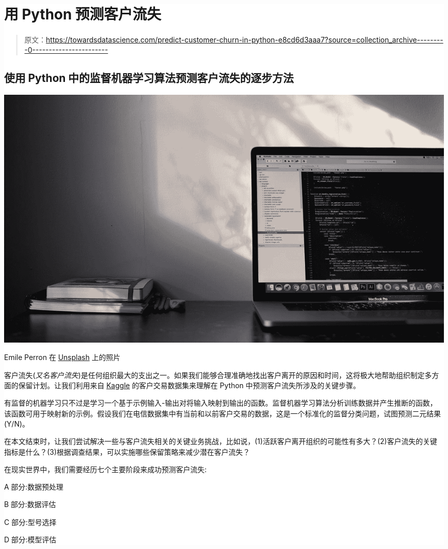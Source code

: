 # 用 Python 预测客户流失

> 原文：<https://towardsdatascience.com/predict-customer-churn-in-python-e8cd6d3aaa7?source=collection_archive---------0----------------------->

## 使用 Python 中的监督机器学习算法预测客户流失的逐步方法

![](img/dca17551223c0d68cf0a25a3dd606b23.png)

Emile Perron 在 [Unsplash](https://unsplash.com?utm_source=medium&utm_medium=referral) 上的照片

客户流失(*又名客户流失*)是任何组织最大的支出之一。如果我们能够合理准确地找出客户离开的原因和时间，这将极大地帮助组织制定多方面的保留计划。让我们利用来自 [Kaggle](https://github.com/srees1988/predict-churn-py) 的客户交易数据集来理解在 Python 中预测客户流失所涉及的关键步骤。

有监督的机器学习只不过是学习一个基于示例输入-输出对将输入映射到输出的函数。监督机器学习算法分析训练数据并产生推断的函数，该函数可用于映射新的示例。假设我们在电信数据集中有当前和以前客户交易的数据，这是一个标准化的监督分类问题，试图预测二元结果(Y/N)。

在本文结束时，让我们尝试解决一些与客户流失相关的关键业务挑战，比如说，(1)活跃客户离开组织的可能性有多大？(2)客户流失的关键指标是什么？(3)根据调查结果，可以实施哪些保留策略来减少潜在客户流失？

在现实世界中，我们需要经历七个主要阶段来成功预测客户流失:

A 部分:数据预处理

B 部分:数据评估

C 部分:型号选择

D 部分:模型评估
